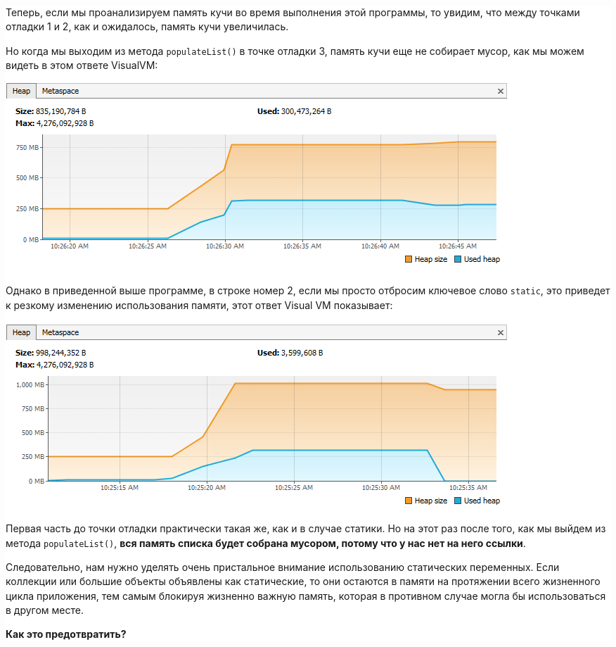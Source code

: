 Теперь, если мы проанализируем память кучи во время выполнения этой программы, то увидим, что между точками отладки 1 и 2, как и ожидалось, память кучи 
увеличилась.

Но когда мы выходим из метода `populateList()` в точке отладки 3, память кучи еще не собирает мусор, как мы можем видеть в этом ответе VisualVM:

![Screenshot](../../../resources/MemoryWithStatic1.png)

Однако в приведенной выше программе, в строке номер 2, если мы просто отбросим ключевое слово `static`, это приведет к резкому изменению использования памяти,
этот ответ Visual VM показывает:

![Screenshot](../../../resources/MemoryWithoutStatic1.png)

Первая часть до точки отладки практически такая же, как и в случае статики. Но на этот раз после того, как мы выйдем из метода `populateList()`, **вся память 
списка будет собрана мусором, потому что у нас нет на него ссылки**.

Следовательно, нам нужно уделять очень пристальное внимание использованию статических переменных. Если коллекции или большие объекты объявлены как статические,
то они остаются в памяти на протяжении всего жизненного цикла приложения, тем самым блокируя жизненно важную память, которая в противном случае могла бы
использоваться в другом месте.

**Как это предотвратить?**
